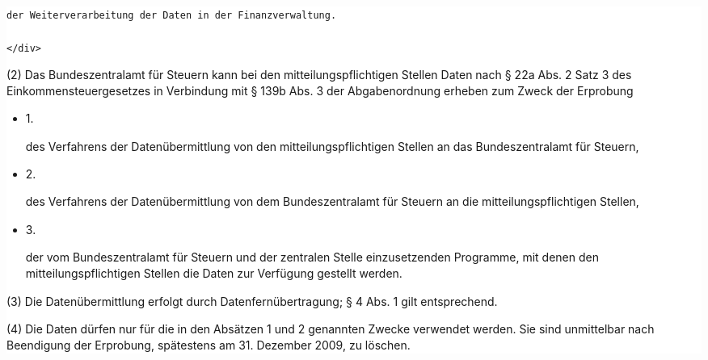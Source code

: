     der Weiterverarbeitung der Daten in der Finanzverwaltung.
    
    </div>

</div>

<div class="jurAbsatz">

(2) Das Bundeszentralamt für Steuern kann bei den mitteilungspflichtigen
Stellen Daten nach § 22a Abs. 2 Satz 3 des Einkommensteuergesetzes in
Verbindung mit § 139b Abs. 3 der Abgabenordnung erheben zum Zweck der
Erprobung

  - 1\.
    
    <div>
    
    des Verfahrens der Datenübermittlung von den mitteilungspflichtigen
    Stellen an das Bundeszentralamt für Steuern,
    
    </div>

  - 2\.
    
    <div>
    
    des Verfahrens der Datenübermittlung von dem Bundeszentralamt für
    Steuern an die mitteilungspflichtigen Stellen,
    
    </div>

  - 3\.
    
    <div>
    
    der vom Bundeszentralamt für Steuern und der zentralen Stelle
    einzusetzenden Programme, mit denen den mitteilungspflichtigen
    Stellen die Daten zur Verfügung gestellt werden.
    
    </div>

</div>

<div class="jurAbsatz">

(3) Die Datenübermittlung erfolgt durch Datenfernübertragung; § 4 Abs. 1
gilt entsprechend.

</div>

<div class="jurAbsatz">

(4) Die Daten dürfen nur für die in den Absätzen 1 und 2 genannten
Zwecke verwendet werden. Sie sind unmittelbar nach Beendigung der
Erprobung, spätestens am 31. Dezember 2009, zu löschen.

</div>

</div>

</div>

</div>
